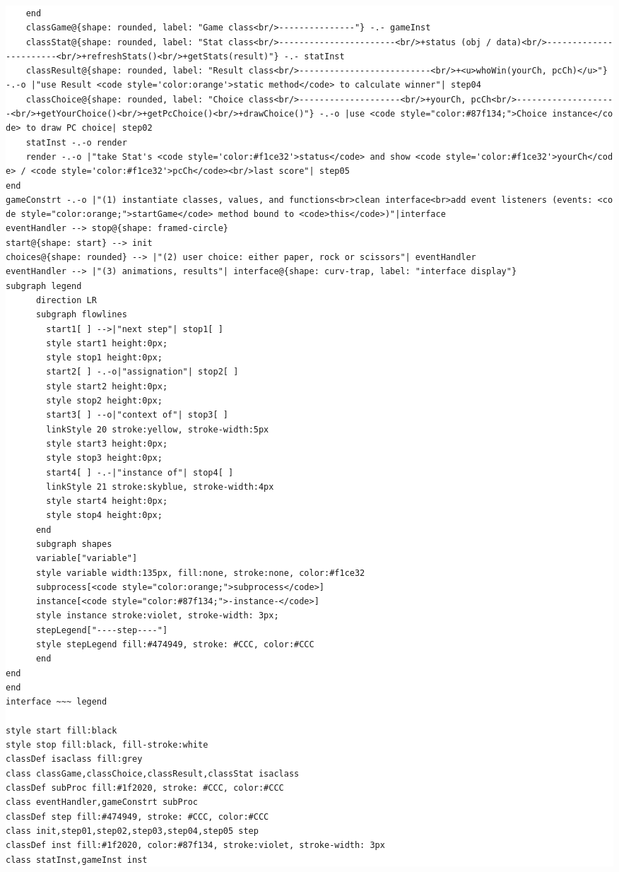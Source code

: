 ```mermaid :collapsed-lines title=""
    end
    classGame@{shape: rounded, label: "Game class<br/>---------------"} -.- gameInst
    classStat@{shape: rounded, label: "Stat class<br/>-----------------------<br/>+status (obj / data)<br/>-----------------------<br/>+refreshStats()<br/>+getStats(result)"} -.- statInst
    classResult@{shape: rounded, label: "Result class<br/>--------------------------<br/>+<u>whoWin(yourCh, pcCh)</u>"} -.-o |"use Result <code style='color:orange'>static method</code> to calculate winner"| step04
    classChoice@{shape: rounded, label: "Choice class<br/>--------------------<br/>+yourCh, pcCh<br/>--------------------<br/>+getYourChoice()<br/>+getPcChoice()<br/>+drawChoice()"} -.-o |use <code style="color:#87f134;">Choice instance</code> to draw PC choice| step02
    statInst -.-o render
    render -.-o |"take Stat's <code style='color:#f1ce32'>status</code> and show <code style='color:#f1ce32'>yourCh</code> / <code style='color:#f1ce32'>pcCh</code><br/>last score"| step05
end
gameConstrt -.-o |"(1) instantiate classes, values, and functions<br>clean interface<br>add event listeners (events: <code style="color:orange;">startGame</code> method bound to <code>this</code>)"|interface
eventHandler --> stop@{shape: framed-circle}
start@{shape: start} --> init
choices@{shape: rounded} --> |"(2) user choice: either paper, rock or scissors"| eventHandler
eventHandler --> |"(3) animations, results"| interface@{shape: curv-trap, label: "interface display"}
subgraph legend
      direction LR
      subgraph flowlines
        start1[ ] -->|"next step"| stop1[ ]
        style start1 height:0px;
        style stop1 height:0px;
        start2[ ] -.-o|"assignation"| stop2[ ]
        style start2 height:0px;
        style stop2 height:0px;
        start3[ ] --o|"context of"| stop3[ ]
        linkStyle 20 stroke:yellow, stroke-width:5px
        style start3 height:0px;
        style stop3 height:0px;
        start4[ ] -.-|"instance of"| stop4[ ]
        linkStyle 21 stroke:skyblue, stroke-width:4px
        style start4 height:0px;
        style stop4 height:0px;
      end
      subgraph shapes
      variable["variable"]
      style variable width:135px, fill:none, stroke:none, color:#f1ce32
      subprocess[<code style="color:orange;">subprocess</code>]
      instance[<code style="color:#87f134;">-instance-</code>]
      style instance stroke:violet, stroke-width: 3px;
      stepLegend["----step----"]
      style stepLegend fill:#474949, stroke: #CCC, color:#CCC
      end
end
end
interface ~~~ legend

style start fill:black
style stop fill:black, fill-stroke:white
classDef isaclass fill:grey
class classGame,classChoice,classResult,classStat isaclass
classDef subProc fill:#1f2020, stroke: #CCC, color:#CCC
class eventHandler,gameConstrt subProc
classDef step fill:#474949, stroke: #CCC, color:#CCC
class init,step01,step02,step03,step04,step05 step
classDef inst fill:#1f2020, color:#87f134, stroke:violet, stroke-width: 3px
class statInst,gameInst inst
```